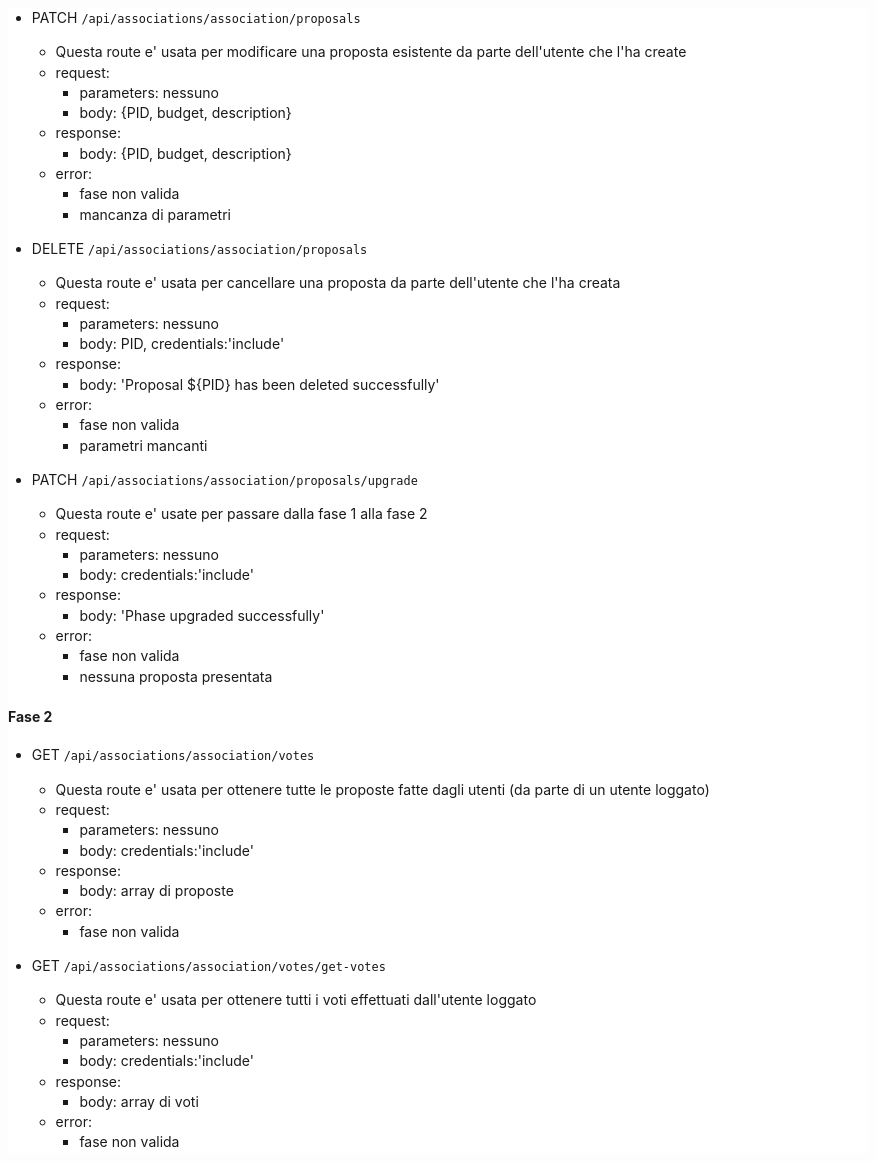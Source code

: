 - PATCH `/api/associations/association/proposals`
  - Questa route e' usata per modificare una proposta esistente da parte dell'utente che l'ha create
  - request:
    - parameters: nessuno
    - body: {PID, budget, description}
  - response:
    - body: {PID, budget, description}
  - error:
    - fase non valida
    - mancanza di parametri

- DELETE `/api/associations/association/proposals`
  - Questa route e' usata per cancellare una proposta da parte dell'utente che l'ha creata
  - request:
    - parameters: nessuno
    - body: PID, credentials:'include'
  - response:
    - body: 'Proposal ${PID} has been deleted successfully'
  - error: 
    - fase non valida
    - parametri mancanti

- PATCH `/api/associations/association/proposals/upgrade`
  - Questa route e' usate per passare dalla fase 1 alla fase 2
  - request:
    - parameters: nessuno
    - body: credentials:'include'
  - response:
    - body: 'Phase upgraded successfully'
  - error:
    - fase non valida
    - nessuna proposta presentata

#### Fase 2

- GET `/api/associations/association/votes`
  - Questa route e' usata per ottenere tutte le proposte fatte dagli utenti (da parte di un utente loggato)
  - request:
    - parameters: nessuno
    - body: credentials:'include'
  - response:
    - body: array di proposte
  - error:
    - fase non valida

- GET `/api/associations/association/votes/get-votes`
  - Questa route e' usata per ottenere tutti i voti effettuati dall'utente loggato
  - request:
    - parameters: nessuno
    - body: credentials:'include'
  - response:
    - body: array di voti
  - error:
    - fase non valida
